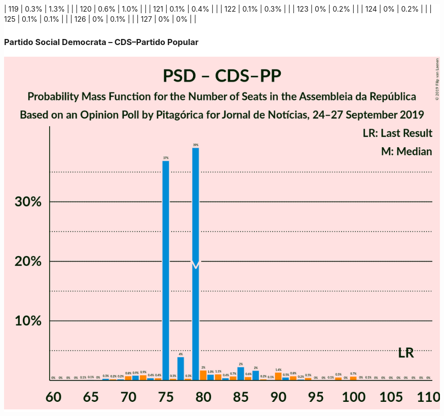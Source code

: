 | 119 | 0.3% | 1.3% |  |
| 120 | 0.6% | 1.0% |  |
| 121 | 0.1% | 0.4% |  |
| 122 | 0.1% | 0.3% |  |
| 123 | 0% | 0.2% |  |
| 124 | 0% | 0.2% |  |
| 125 | 0.1% | 0.1% |  |
| 126 | 0% | 0.1% |  |
| 127 | 0% | 0% |  |

### Partido Social Democrata – CDS–Partido Popular

![Graph with seats probability mass function not yet produced](2019-09-27-Pitagórica-coalitions-seats-pmf-psd–cds–pp.png "Seats Probability Mass Function")
